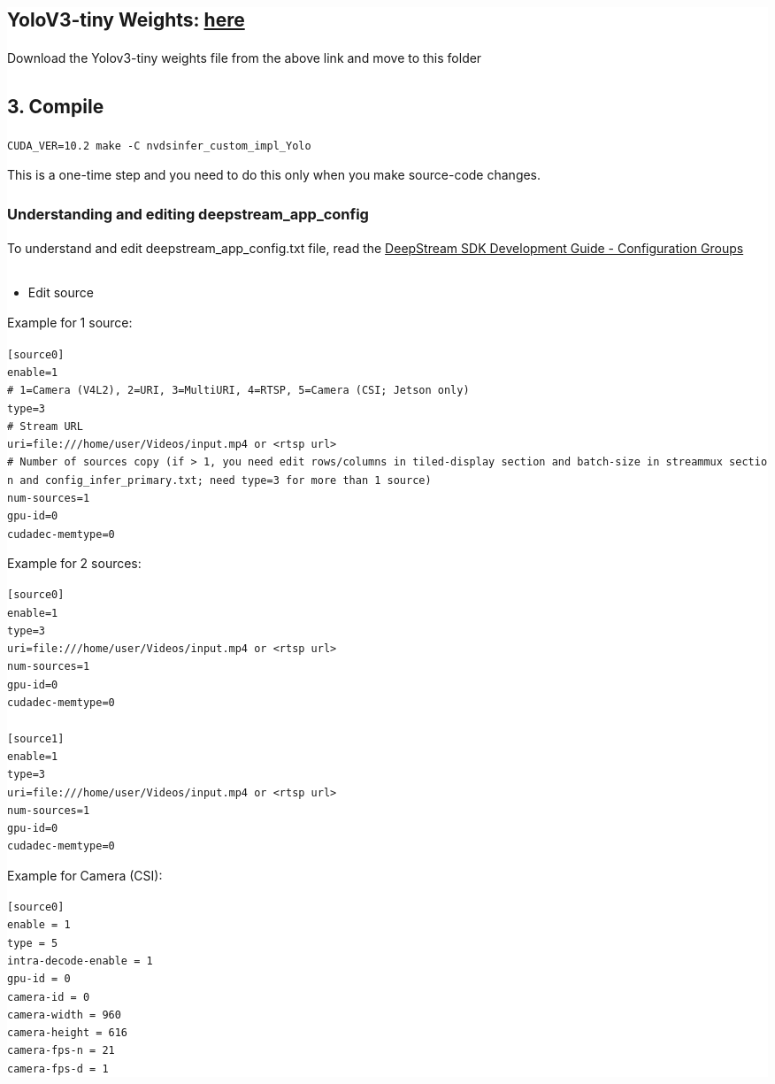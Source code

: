 ## YoloV3-tiny Weights: [here](https://drive.google.com/file/d/1N2_40qUSJ3Bj9XywJWaXH07aGKU2olEU/view?usp=sharing)
Download the Yolov3-tiny weights file from the above link and move to this folder

## 3. Compile

```
CUDA_VER=10.2 make -C nvdsinfer_custom_impl_Yolo
```
This is a one-time step and you need to do this only when you make source-code changes.

### Understanding and editing deepstream_app_config
To understand and edit deepstream_app_config.txt file, read the [DeepStream SDK Development Guide - Configuration Groups](https://docs.nvidia.com/metropolis/deepstream/dev-guide/text/DS_ref_app_deepstream.html#configuration-groups)

##
* Edit source

Example for 1 source:
```
[source0]
enable=1
# 1=Camera (V4L2), 2=URI, 3=MultiURI, 4=RTSP, 5=Camera (CSI; Jetson only)
type=3
# Stream URL
uri=file:///home/user/Videos/input.mp4 or <rtsp url>
# Number of sources copy (if > 1, you need edit rows/columns in tiled-display section and batch-size in streammux section and config_infer_primary.txt; need type=3 for more than 1 source)
num-sources=1
gpu-id=0
cudadec-memtype=0
```

Example for 2 sources:
```
[source0]
enable=1
type=3
uri=file:///home/user/Videos/input.mp4 or <rtsp url>
num-sources=1
gpu-id=0
cudadec-memtype=0

[source1]
enable=1
type=3
uri=file:///home/user/Videos/input.mp4 or <rtsp url>
num-sources=1
gpu-id=0
cudadec-memtype=0

```
Example for Camera (CSI):
```
[source0]
enable = 1
type = 5
intra-decode-enable = 1
gpu-id = 0
camera-id = 0
camera-width = 960
camera-height = 616
camera-fps-n = 21
camera-fps-d = 1
```